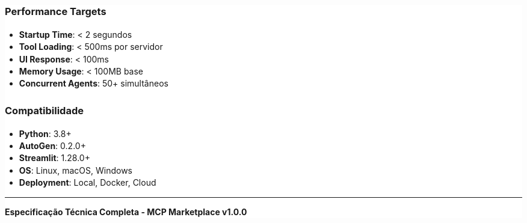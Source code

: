 ### Performance Targets

- **Startup Time**: < 2 segundos
- **Tool Loading**: < 500ms por servidor
- **UI Response**: < 100ms
- **Memory Usage**: < 100MB base
- **Concurrent Agents**: 50+ simultâneos

### Compatibilidade

- **Python**: 3.8+
- **AutoGen**: 0.2.0+
- **Streamlit**: 1.28.0+
- **OS**: Linux, macOS, Windows
- **Deployment**: Local, Docker, Cloud

---

**Especificação Técnica Completa - MCP Marketplace v1.0.0** 